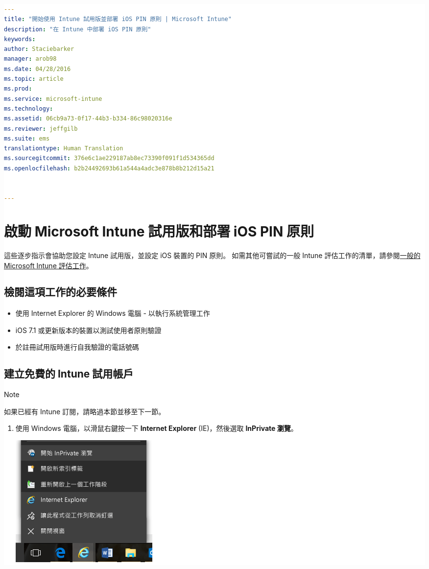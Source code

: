```yaml
---
title: "開始使用 Intune 試用版並部署 iOS PIN 原則 | Microsoft Intune"
description: "在 Intune 中部署 iOS PIN 原則"
keywords: 
author: Staciebarker
manager: arob98
ms.date: 04/28/2016
ms.topic: article
ms.prod: 
ms.service: microsoft-intune
ms.technology: 
ms.assetid: 06cb9a73-0f17-44b3-b334-86c98020316e
ms.reviewer: jeffgilb
ms.suite: ems
translationtype: Human Translation
ms.sourcegitcommit: 376e6c1ae229187ab8ec73390f091f1d534365dd
ms.openlocfilehash: b2b24492693b61a544a4adc3e878b8b212d15a21


---
```


# 啟動 Microsoft Intune 試用版和部署 iOS PIN 原則
這些逐步指示會協助您設定 Intune 試用版，並設定 iOS 裝置的 PIN 原則。 如需其他可嘗試的一般 Intune 評估工作的清單，請參閱[一般的 Microsoft Intune 評估工作](common-microsoft-intune-evaluation-tasks.md)。



## 檢閱這項工作的必要條件

-   使用 Internet Explorer 的 Windows 電腦 - 以執行系統管理工作

-   iOS 7.1 或更新版本的裝置以測試使用者原則驗證

-   於註冊試用版時進行自我驗證的電話號碼

## 建立免費的 Intune 試用帳戶
> [!NOTE]
> 如果已經有 Intune 訂閱，請略過本節並移至下一節。

1.  使用 Windows 電腦，以滑鼠右鍵按一下 **Internet Explorer** (IE)，然後選取 **InPrivate 瀏覽**。

    ![啟動 InPrivate 瀏覽](../media/30-day-trial-walkthrus/30day-start-trial-1-InPrivate.png)
